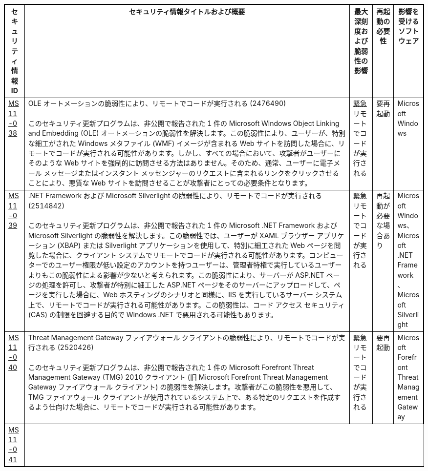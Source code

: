 <table style="border:1px solid black;">
<thead>
<tr class="header">
<th style="border:1px solid black;" >セキュリティ情報 ID</th>
<th style="border:1px solid black;" >セキュリティ情報タイトルおよび概要</th>
<th style="border:1px solid black;" >最大深刻度および脆弱性の影響</th>
<th style="border:1px solid black;" >再起動の必要性</th>
<th style="border:1px solid black;" >影響を受けるソフトウェア</th>
</tr>
</thead>
<tbody>
<tr class="odd">
<td style="border:1px solid black;"><a href="http://technet.microsoft.com/ja-jp/security/bulletin/ms11-038">MS11-038</a></td>
<td style="border:1px solid black;">OLE オートメーションの脆弱性により、リモートでコードが実行される (2476490) <br />
<br />
このセキュリティ更新プログラムは、非公開で報告された 1 件の Microsoft Windows Object Linking and Embedding (OLE) オートメーションの脆弱性を解決します。この脆弱性により、ユーザーが、特別な細工がされた Windows メタファイル (WMF) イメージが含まれる Web サイトを訪問した場合に、リモートでコードが実行される可能性があります。しかし、すべての場合において、攻撃者がユーザーにそのような Web サイトを強制的に訪問させる方法はありません。そのため、通常、ユーザーに電子メール メッセージまたはインスタント メッセンジャーのリクエストに含まれるリンクをクリックさせることにより、悪質な Web サイトを訪問させることが攻撃者にとっての必要条件となります。</td>
<td style="border:1px solid black;"><a href="http://technet.microsoft.com/ja-jp/security/bulletin/rating">緊急</a><br />
リモートでコードが実行される</td>
<td style="border:1px solid black;">要再起動</td>
<td style="border:1px solid black;">Microsoft Windows</td>
</tr>
<tr class="even">
<td style="border:1px solid black;"><a href="http://technet.microsoft.com/ja-jp/security/bulletin/ms11-039">MS11-039</a></td>
<td style="border:1px solid black;">.NET Framework および Microsoft Silverlight の脆弱性により、リモートでコードが実行される (2514842) <br />
<br />
このセキュリティ更新プログラムは、非公開で報告された 1 件の Microsoft .NET Framework および Microsoft Silverlight の脆弱性を解決します。この脆弱性では、ユーザーが XAML ブラウザー アプリケーション (XBAP) または Silverlight アプリケーションを使用して、特別に細工された Web ページを閲覧した場合に、クライアント システムでリモートでコードが実行される可能性があります。コンピューターでのユーザー権限が低い設定のアカウントを持つユーザーは、管理者特権で実行しているユーザーよりもこの脆弱性による影響が少ないと考えられます。この脆弱性により、サーバーが ASP.NET ページの処理を許可し、攻撃者が特別に細工した ASP.NET ページをそのサーバーにアップロードして、ページを実行した場合に、Web ホスティングのシナリオと同様に、IIS を実行しているサーバー システム上で、リモートでコードが実行される可能性があります。この脆弱性は、コード アクセス セキュリティ (CAS) の制限を回避する目的で Windows .NET で悪用される可能性もあります。</td>
<td style="border:1px solid black;"><a href="http://technet.microsoft.com/ja-jp/security/bulletin/rating">緊急</a><br />
リモートでコードが実行される</td>
<td style="border:1px solid black;">再起動が必要な場合あり</td>
<td style="border:1px solid black;">Microsoft Windows、<br />
Microsoft .NET Framework、<br />
Microsoft Silverlight</td>
</tr>
<tr class="odd">
<td style="border:1px solid black;"><a href="http://technet.microsoft.com/ja-jp/security/bulletin/ms11-040">MS11-040</a></td>
<td style="border:1px solid black;">Threat Management Gateway ファイアウォール クライアントの脆弱性により、リモートでコードが実行される (2520426) <br />
<br />
このセキュリティ更新プログラムは、非公開で報告された 1 件の Microsoft Forefront Threat Management Gateway (TMG) 2010 クライアント (旧 Microsoft Forefront Threat Management Gateway ファイアウォール クライアント) の脆弱性を解決します。攻撃者がこの脆弱性を悪用して、TMG ファイアウォール クライアントが使用されているシステム上で、ある特定のリクエストを作成するよう仕向けた場合に、リモートでコードが実行される可能性があります。</td>
<td style="border:1px solid black;"><a href="http://technet.microsoft.com/ja-jp/security/bulletin/rating">緊急</a><br />
リモートでコードが実行される</td>
<td style="border:1px solid black;">要再起動</td>
<td style="border:1px solid black;">Microsoft Forefront Threat Management Gateway</td>
</tr>
<tr class="even">
<td style="border:1px solid black;"><a href="http://technet.microsoft.com/ja-jp/security/bulletin/ms11-041">MS11-041</a></td>
